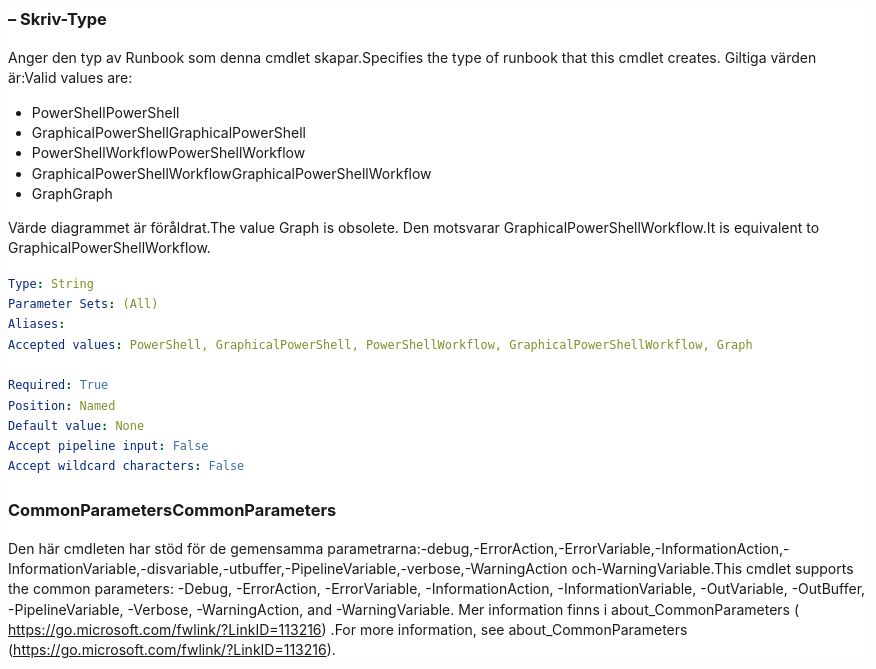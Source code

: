 ### <span data-ttu-id="08c36-130">– Skriv</span><span class="sxs-lookup"><span data-stu-id="08c36-130">-Type</span></span>
<span data-ttu-id="08c36-131">Anger den typ av Runbook som denna cmdlet skapar.</span><span class="sxs-lookup"><span data-stu-id="08c36-131">Specifies the type of runbook that this cmdlet creates.</span></span>
<span data-ttu-id="08c36-132">Giltiga värden är:</span><span class="sxs-lookup"><span data-stu-id="08c36-132">Valid values are:</span></span>

- <span data-ttu-id="08c36-133">PowerShell</span><span class="sxs-lookup"><span data-stu-id="08c36-133">PowerShell</span></span>
- <span data-ttu-id="08c36-134">GraphicalPowerShell</span><span class="sxs-lookup"><span data-stu-id="08c36-134">GraphicalPowerShell</span></span>
- <span data-ttu-id="08c36-135">PowerShellWorkflow</span><span class="sxs-lookup"><span data-stu-id="08c36-135">PowerShellWorkflow</span></span>
- <span data-ttu-id="08c36-136">GraphicalPowerShellWorkflow</span><span class="sxs-lookup"><span data-stu-id="08c36-136">GraphicalPowerShellWorkflow</span></span>
- <span data-ttu-id="08c36-137">Graph</span><span class="sxs-lookup"><span data-stu-id="08c36-137">Graph</span></span>

<span data-ttu-id="08c36-138">Värde diagrammet är föråldrat.</span><span class="sxs-lookup"><span data-stu-id="08c36-138">The value Graph is obsolete.</span></span>
<span data-ttu-id="08c36-139">Den motsvarar GraphicalPowerShellWorkflow.</span><span class="sxs-lookup"><span data-stu-id="08c36-139">It is equivalent to GraphicalPowerShellWorkflow.</span></span>

```yaml
Type: String
Parameter Sets: (All)
Aliases: 
Accepted values: PowerShell, GraphicalPowerShell, PowerShellWorkflow, GraphicalPowerShellWorkflow, Graph

Required: True
Position: Named
Default value: None
Accept pipeline input: False
Accept wildcard characters: False
```

### <span data-ttu-id="08c36-140">CommonParameters</span><span class="sxs-lookup"><span data-stu-id="08c36-140">CommonParameters</span></span>
<span data-ttu-id="08c36-141">Den här cmdleten har stöd för de gemensamma parametrarna:-debug,-ErrorAction,-ErrorVariable,-InformationAction,-InformationVariable,-disvariable,-utbuffer,-PipelineVariable,-verbose,-WarningAction och-WarningVariable.</span><span class="sxs-lookup"><span data-stu-id="08c36-141">This cmdlet supports the common parameters: -Debug, -ErrorAction, -ErrorVariable, -InformationAction, -InformationVariable, -OutVariable, -OutBuffer, -PipelineVariable, -Verbose, -WarningAction, and -WarningVariable.</span></span> <span data-ttu-id="08c36-142">Mer information finns i about_CommonParameters ( https://go.microsoft.com/fwlink/?LinkID=113216) .</span><span class="sxs-lookup"><span data-stu-id="08c36-142">For more information, see about_CommonParameters (https://go.microsoft.com/fwlink/?LinkID=113216).</span></span>
